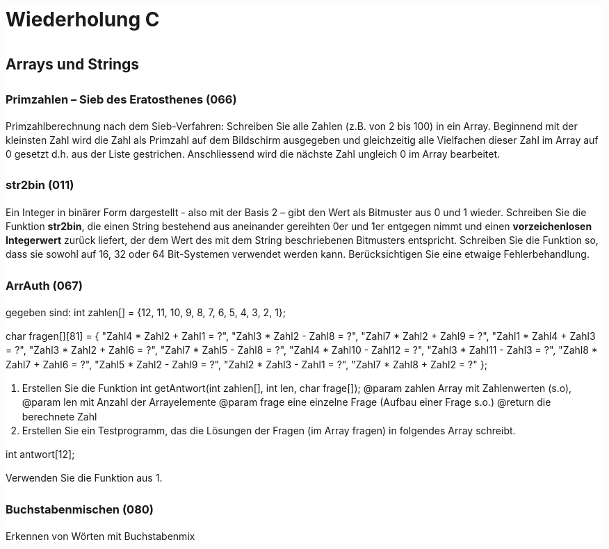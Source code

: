 # Wiederholung C

## Arrays und Strings
### Primzahlen – Sieb des Eratosthenes (066)

Primzahlberechnung nach dem Sieb-Verfahren: Schreiben Sie alle Zahlen (z.B. von 2 bis 100) in ein Array. Beginnend mit der kleinsten Zahl wird die Zahl als Primzahl auf dem Bildschirm ausgegeben und gleichzeitig alle Vielfachen dieser Zahl im Array auf 0 gesetzt d.h. aus der Liste gestrichen. Anschliessend wird die nächste Zahl ungleich 0 im Array bearbeitet.
### str2bin (011)
Ein Integer in binärer Form dargestellt - also mit der Basis 2 – gibt den Wert als Bitmuster aus 0 und 1 wieder. Schreiben Sie die Funktion  **str2bin**, die einen String bestehend aus aneinander gereihten 0er und 1er entgegen nimmt und einen **vorzeichenlosen Integerwert** zurück liefert, der dem Wert des mit dem String beschriebenen Bitmusters entspricht. Schreiben Sie die Funktion so, dass sie sowohl auf 16, 32 oder 64 Bit-Systemen verwendet werden kann. Berücksichtigen Sie eine etwaige Fehlerbehandlung.
### ArrAuth (067)
gegeben sind:
int zahlen[] = {12, 11, 10, 9, 8, 7, 6, 5, 4, 3, 2, 1};

char fragen\[\]\[81\] = {
"Zahl4 * Zahl2 + Zahl1 = ?",
"Zahl3 * Zahl2 - Zahl8 = ?",
"Zahl7 * Zahl2 + Zahl9 = ?",
"Zahl1 * Zahl4 + Zahl3 = ?",
"Zahl3 * Zahl2 + Zahl6 = ?",
"Zahl7 * Zahl5 - Zahl8 = ?",
"Zahl4 * Zahl10 - Zahl12 = ?",
"Zahl3 * Zahl11 - Zahl3 = ?",
"Zahl8 * Zahl7 + Zahl6 = ?",
"Zahl5 * Zahl2 - Zahl9 = ?",
"Zahl2 * Zahl3 - Zahl1 = ?",
"Zahl7 * Zahl8 + Zahl2 = ?"
};

1.  Erstellen Sie die Funktion
    int getAntwort(int zahlen[], int len, char frage[]);
    @param zahlen Array mit Zahlenwerten (s.o), 
    @param len mit Anzahl der Arrayelemente
    @param frage eine einzelne Frage (Aufbau einer Frage s.o.)
    @return die berechnete Zahl
2.  Erstellen Sie ein Testprogramm, das die Lösungen der Fragen (im Array fragen) in folgendes Array schreibt.

  int antwort[12];

  Verwenden Sie die Funktion aus 1.

### Buchstabenmischen (080)
Erkennen von Wörten mit Buchstabenmix
